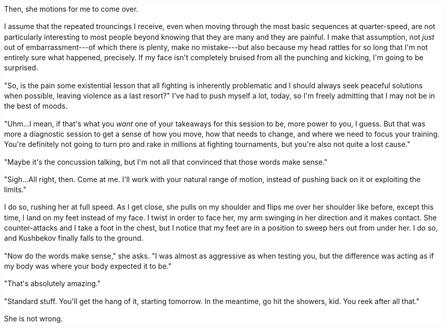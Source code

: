 Then, she motions for me to come over.

I assume that the repeated trouncings I receive, even when moving through the most basic sequences at quarter-speed, are not particularly interesting to most people beyond knowing that they are many and they are painful.  I make that assumption, not *just* out of embarrassment---of which there is plenty, make no mistake---but also because my head rattles for so long that I'm not entirely sure what happened, precisely.  If my face isn't completely bruised from all the punching and kicking, I'm going to be surprised.

"So, is the pain some existential lesson that all fighting is inherently problematic and I should always seek peaceful solutions when possible, leaving violence as a last resort?"  I've had to push myself a lot, today, so I'm freely admitting that I may not be in the best of moods.

"Uhm...I mean, if that's what you *want* one of your takeaways for this session to be, more power to you, I guess.  But that was more a diagnostic session to get a sense of how you move, how that needs to change, and where we need to focus your training.  You're definitely not going to turn pro and rake in millions at fighting tournaments, but you're also not quite a lost cause."

"Maybe it's the concussion talking, but I'm not all that convinced that those words make sense."

"Sigh...All right, then.  Come at me.  I'll work with your natural range of motion, instead of pushing back on it or exploiting the limits."

I do so, rushing her at full speed.  As I get close, she pulls on my shoulder and flips me over her shoulder like before, except this time, I land on my feet instead of my face.  I twist in order to face her, my arm swinging in her direction and it makes contact.  She counter-attacks and I take a foot in the chest, but I notice that my feet are in a position to sweep hers out from under her.  I do so, and Kushbekov finally falls to the ground.

"Now do the words make sense," she asks.  "I was almost as aggressive as when testing you, but the difference was acting as if my body was where your body expected it to be."

"That's absolutely amazing."

"Standard stuff.  You'll get the hang of it, starting tomorrow.  In the meantime, go hit the showers, kid.  You reek after all that."

She is not wrong.

